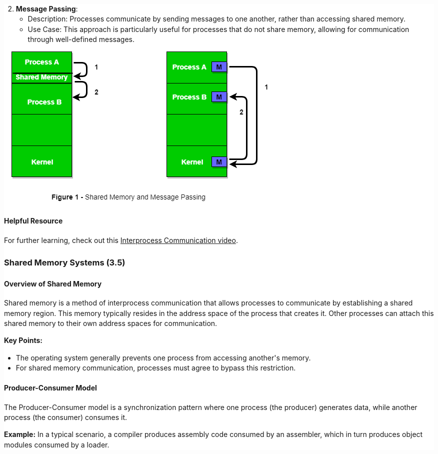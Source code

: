 2. **Message Passing**:
    - Description: Processes communicate by sending messages to one another, rather than accessing shared memory.
    - Use Case: This approach is particularly useful for processes that do not share memory, allowing for communication
      through well-defined messages.

![Interprocess Communication](images/chapter3/interprocess_communication.png)

#### Helpful Resource

For further learning, check out this [Interprocess Communication video](https://www.youtube.com/watch?v=dJuYKfR8vec).

### Shared Memory Systems (3.5)

#### Overview of Shared Memory

Shared memory is a method of interprocess communication that allows processes to communicate by establishing a shared
memory region. This memory typically resides in the address space of the process that creates it. Other processes can
attach this shared memory to their own address spaces for communication.

**Key Points:**

- The operating system generally prevents one process from accessing another's memory.
- For shared memory communication, processes must agree to bypass this restriction.

#### Producer-Consumer Model

The Producer-Consumer model is a synchronization pattern where one process (the producer) generates data, while another
process (the consumer) consumes it.

**Example:**
In a typical scenario, a compiler produces assembly code consumed by an assembler, which in turn produces object modules
consumed by a loader.
